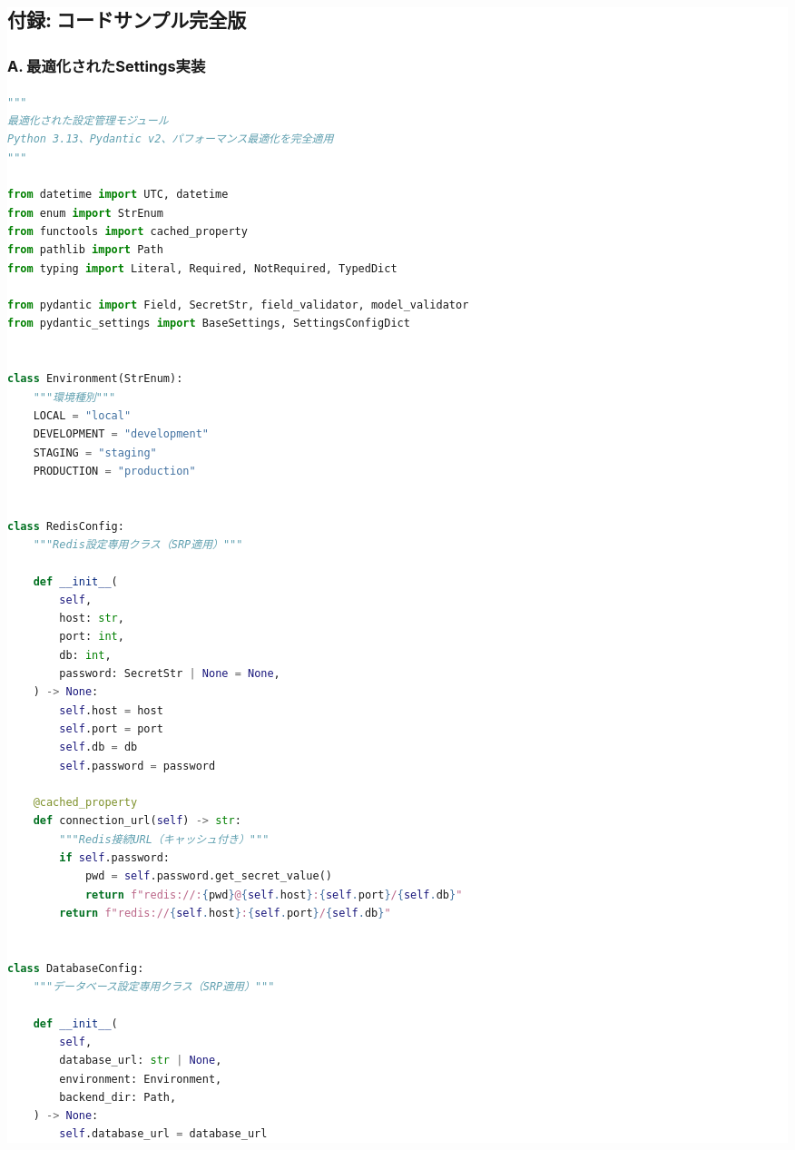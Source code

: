 
## 付録: コードサンプル完全版

### A. 最適化されたSettings実装

```python
"""
最適化された設定管理モジュール
Python 3.13、Pydantic v2、パフォーマンス最適化を完全適用
"""

from datetime import UTC, datetime
from enum import StrEnum
from functools import cached_property
from pathlib import Path
from typing import Literal, Required, NotRequired, TypedDict

from pydantic import Field, SecretStr, field_validator, model_validator
from pydantic_settings import BaseSettings, SettingsConfigDict


class Environment(StrEnum):
    """環境種別"""
    LOCAL = "local"
    DEVELOPMENT = "development"
    STAGING = "staging"
    PRODUCTION = "production"


class RedisConfig:
    """Redis設定専用クラス（SRP適用）"""

    def __init__(
        self,
        host: str,
        port: int,
        db: int,
        password: SecretStr | None = None,
    ) -> None:
        self.host = host
        self.port = port
        self.db = db
        self.password = password

    @cached_property
    def connection_url(self) -> str:
        """Redis接続URL（キャッシュ付き）"""
        if self.password:
            pwd = self.password.get_secret_value()
            return f"redis://:{pwd}@{self.host}:{self.port}/{self.db}"
        return f"redis://{self.host}:{self.port}/{self.db}"


class DatabaseConfig:
    """データベース設定専用クラス（SRP適用）"""

    def __init__(
        self,
        database_url: str | None,
        environment: Environment,
        backend_dir: Path,
    ) -> None:
        self.database_url = database_url
```